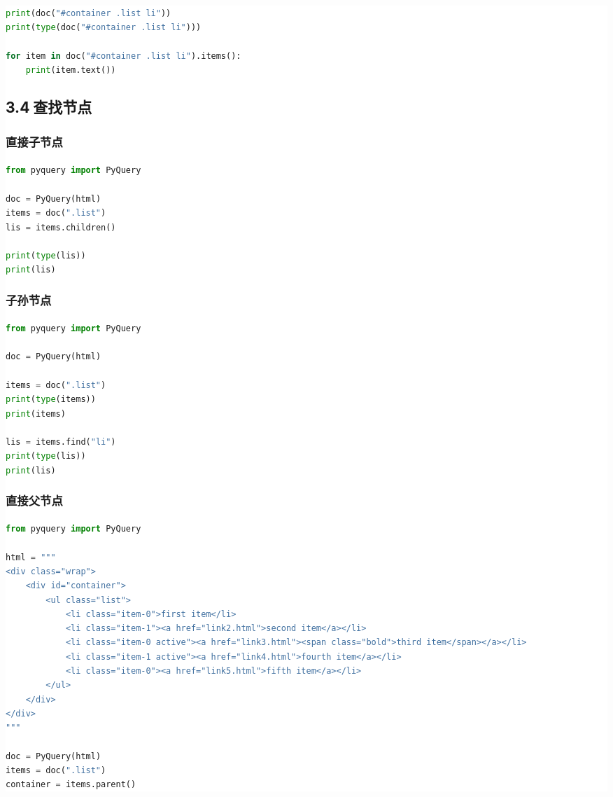 ```python
print(doc("#container .list li"))
print(type(doc("#container .list li")))

for item in doc("#container .list li").items():
    print(item.text())
```



## 3.4 查找节点

### 直接子节点

```python
from pyquery import PyQuery

doc = PyQuery(html)
items = doc(".list")
lis = items.children()

print(type(lis))
print(lis)
```



### 子孙节点

```python
from pyquery import PyQuery

doc = PyQuery(html)

items = doc(".list")
print(type(items))
print(items)

lis = items.find("li")
print(type(lis))
print(lis)
```



### 直接父节点

```python
from pyquery import PyQuery

html = """
<div class="wrap">
    <div id="container">
        <ul class="list">
            <li class="item-0">first item</li>
            <li class="item-1"><a href="link2.html">second item</a></li>
            <li class="item-0 active"><a href="link3.html"><span class="bold">third item</span></a></li>
            <li class="item-1 active"><a href="link4.html">fourth item</a></li>
            <li class="item-0"><a href="link5.html">fifth item</a></li>
        </ul>
    </div>
</div>
"""

doc = PyQuery(html)
items = doc(".list")
container = items.parent()
```